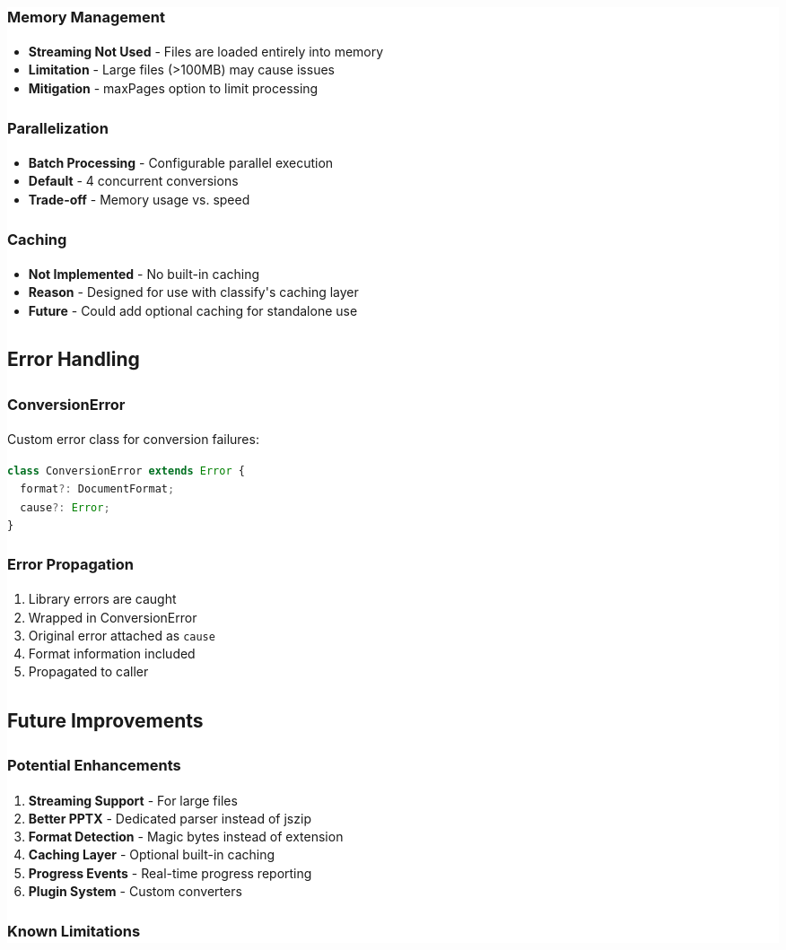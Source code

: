 ### Memory Management

- **Streaming Not Used** - Files are loaded entirely into memory
- **Limitation** - Large files (>100MB) may cause issues
- **Mitigation** - maxPages option to limit processing

### Parallelization

- **Batch Processing** - Configurable parallel execution
- **Default** - 4 concurrent conversions
- **Trade-off** - Memory usage vs. speed

### Caching

- **Not Implemented** - No built-in caching
- **Reason** - Designed for use with classify's caching layer
- **Future** - Could add optional caching for standalone use

## Error Handling

### ConversionError

Custom error class for conversion failures:

```typescript
class ConversionError extends Error {
  format?: DocumentFormat;
  cause?: Error;
}
```

### Error Propagation

1. Library errors are caught
2. Wrapped in ConversionError
3. Original error attached as `cause`
4. Format information included
5. Propagated to caller

## Future Improvements

### Potential Enhancements

1. **Streaming Support** - For large files
2. **Better PPTX** - Dedicated parser instead of jszip
3. **Format Detection** - Magic bytes instead of extension
4. **Caching Layer** - Optional built-in caching
5. **Progress Events** - Real-time progress reporting
6. **Plugin System** - Custom converters

### Known Limitations

